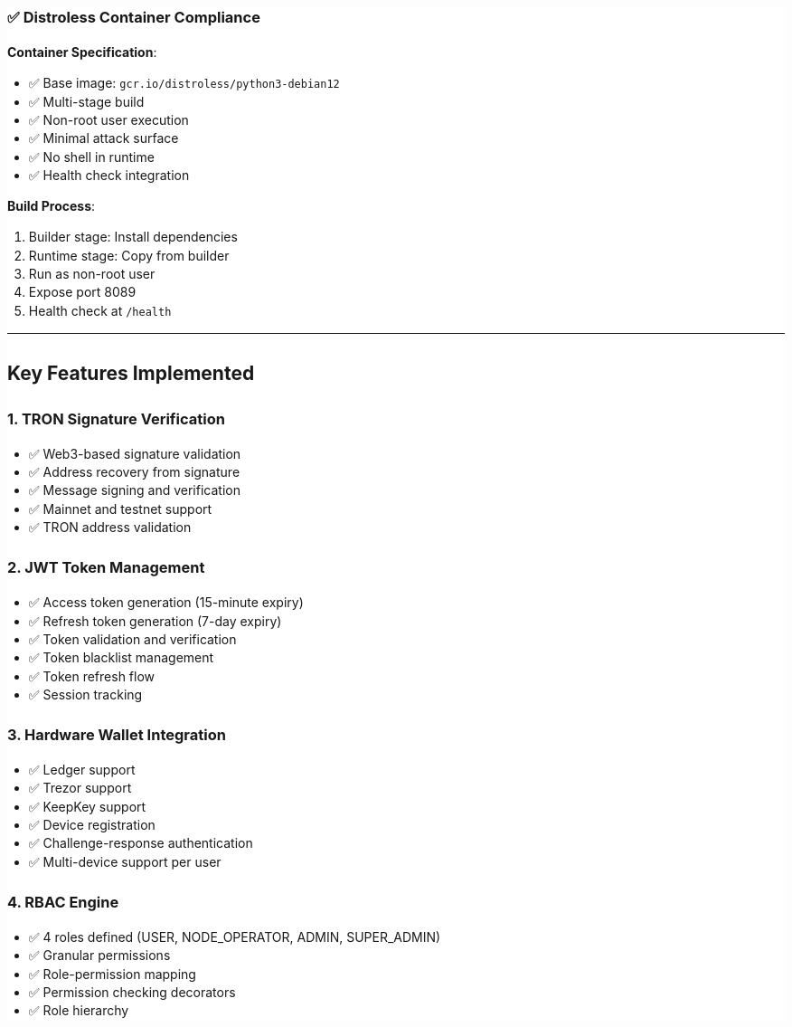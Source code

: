 ### ✅ Distroless Container Compliance

**Container Specification**:
- ✅ Base image: `gcr.io/distroless/python3-debian12`
- ✅ Multi-stage build
- ✅ Non-root user execution
- ✅ Minimal attack surface
- ✅ No shell in runtime
- ✅ Health check integration

**Build Process**:
1. Builder stage: Install dependencies
2. Runtime stage: Copy from builder
3. Run as non-root user
4. Expose port 8089
5. Health check at `/health`

---

## Key Features Implemented

### 1. TRON Signature Verification
- ✅ Web3-based signature validation
- ✅ Address recovery from signature
- ✅ Message signing and verification
- ✅ Mainnet and testnet support
- ✅ TRON address validation

### 2. JWT Token Management
- ✅ Access token generation (15-minute expiry)
- ✅ Refresh token generation (7-day expiry)
- ✅ Token validation and verification
- ✅ Token blacklist management
- ✅ Token refresh flow
- ✅ Session tracking

### 3. Hardware Wallet Integration
- ✅ Ledger support
- ✅ Trezor support
- ✅ KeepKey support
- ✅ Device registration
- ✅ Challenge-response authentication
- ✅ Multi-device support per user

### 4. RBAC Engine
- ✅ 4 roles defined (USER, NODE_OPERATOR, ADMIN, SUPER_ADMIN)
- ✅ Granular permissions
- ✅ Role-permission mapping
- ✅ Permission checking decorators
- ✅ Role hierarchy
